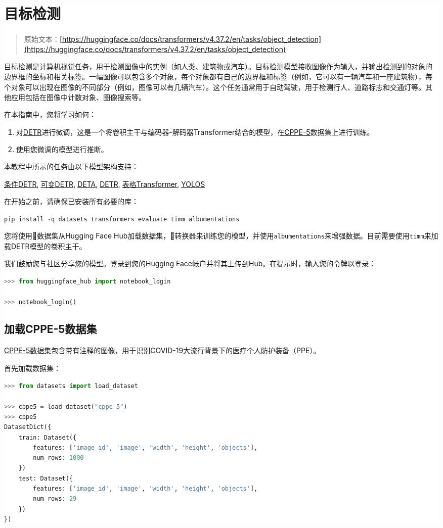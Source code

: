 # 目标检测

> 原始文本：[https://huggingface.co/docs/transformers/v4.37.2/en/tasks/object_detection](https://huggingface.co/docs/transformers/v4.37.2/en/tasks/object_detection)

目标检测是计算机视觉任务，用于检测图像中的实例（如人类、建筑物或汽车）。目标检测模型接收图像作为输入，并输出检测到的对象的边界框的坐标和相关标签。一幅图像可以包含多个对象，每个对象都有自己的边界框和标签（例如，它可以有一辆汽车和一座建筑物），每个对象可以出现在图像的不同部分（例如，图像可以有几辆汽车）。这个任务通常用于自动驾驶，用于检测行人、道路标志和交通灯等。其他应用包括在图像中计数对象、图像搜索等。

在本指南中，您将学习如何：

1.  对[DETR](https://huggingface.co/docs/transformers/model_doc/detr)进行微调，这是一个将卷积主干与编码器-解码器Transformer结合的模型，在[CPPE-5](https://huggingface.co/datasets/cppe-5)数据集上进行训练。

1.  使用您微调的模型进行推断。

本教程中所示的任务由以下模型架构支持：

[条件DETR](../model_doc/conditional_detr), [可变DETR](../model_doc/deformable_detr), [DETA](../model_doc/deta), [DETR](../model_doc/detr), [表格Transformer](../model_doc/table-transformer), [YOLOS](../model_doc/yolos)

在开始之前，请确保已安装所有必要的库：

```py
pip install -q datasets transformers evaluate timm albumentations
```

您将使用🤗数据集从Hugging Face Hub加载数据集，🤗转换器来训练您的模型，并使用`albumentations`来增强数据。目前需要使用`timm`来加载DETR模型的卷积主干。

我们鼓励您与社区分享您的模型。登录到您的Hugging Face帐户并将其上传到Hub。在提示时，输入您的令牌以登录：

```py
>>> from huggingface_hub import notebook_login

>>> notebook_login()
```

## 加载CPPE-5数据集

[CPPE-5数据集](https://huggingface.co/datasets/cppe-5)包含带有注释的图像，用于识别COVID-19大流行背景下的医疗个人防护装备（PPE）。

首先加载数据集：

```py
>>> from datasets import load_dataset

>>> cppe5 = load_dataset("cppe-5")
>>> cppe5
DatasetDict({
    train: Dataset({
        features: ['image_id', 'image', 'width', 'height', 'objects'],
        num_rows: 1000
    })
    test: Dataset({
        features: ['image_id', 'image', 'width', 'height', 'objects'],
        num_rows: 29
    })
})
```
